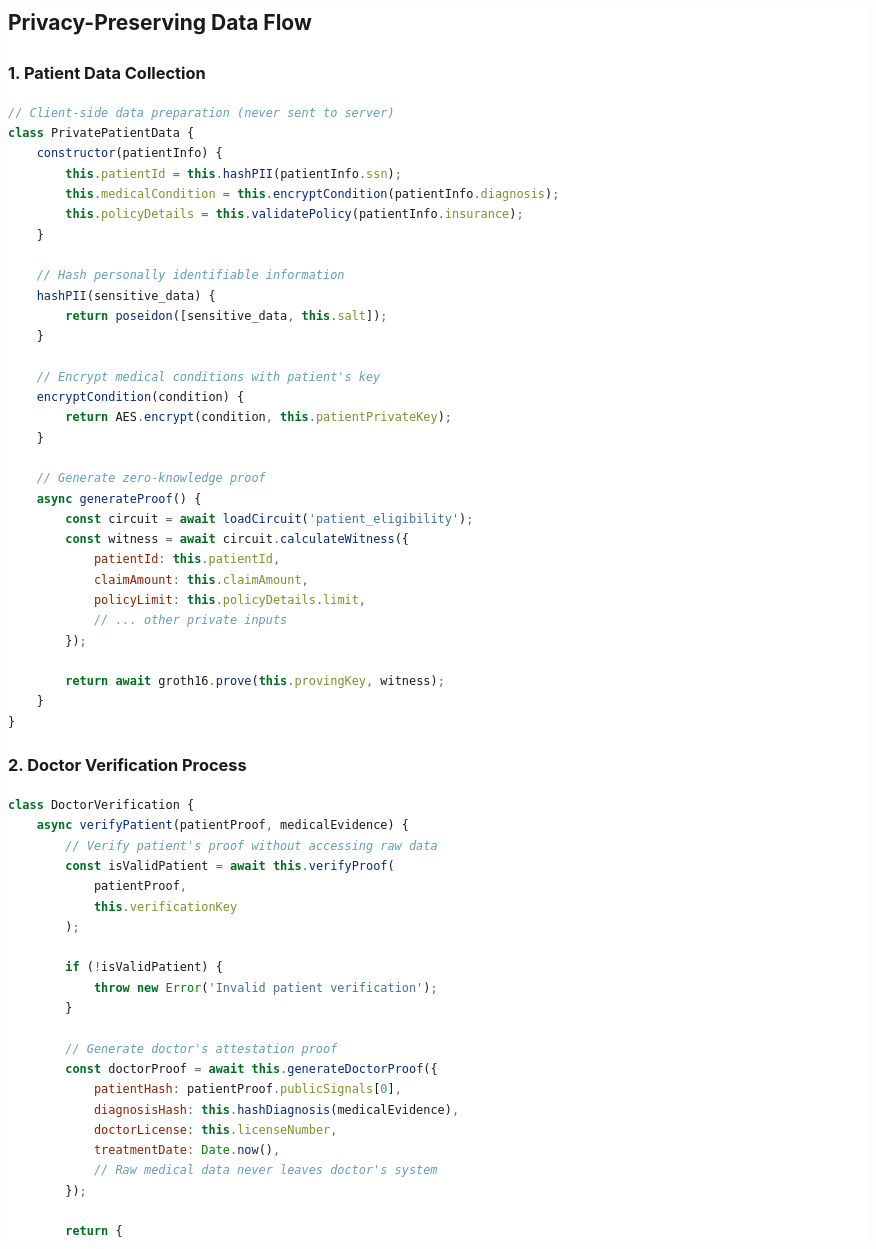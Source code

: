 ## Privacy-Preserving Data Flow

### 1. Patient Data Collection

```javascript
// Client-side data preparation (never sent to server)
class PrivatePatientData {
    constructor(patientInfo) {
        this.patientId = this.hashPII(patientInfo.ssn);
        this.medicalCondition = this.encryptCondition(patientInfo.diagnosis);
        this.policyDetails = this.validatePolicy(patientInfo.insurance);
    }
    
    // Hash personally identifiable information
    hashPII(sensitive_data) {
        return poseidon([sensitive_data, this.salt]);
    }
    
    // Encrypt medical conditions with patient's key
    encryptCondition(condition) {
        return AES.encrypt(condition, this.patientPrivateKey);
    }
    
    // Generate zero-knowledge proof
    async generateProof() {
        const circuit = await loadCircuit('patient_eligibility');
        const witness = await circuit.calculateWitness({
            patientId: this.patientId,
            claimAmount: this.claimAmount,
            policyLimit: this.policyDetails.limit,
            // ... other private inputs
        });
        
        return await groth16.prove(this.provingKey, witness);
    }
}
```

### 2. Doctor Verification Process

```javascript
class DoctorVerification {
    async verifyPatient(patientProof, medicalEvidence) {
        // Verify patient's proof without accessing raw data
        const isValidPatient = await this.verifyProof(
            patientProof, 
            this.verificationKey
        );
        
        if (!isValidPatient) {
            throw new Error('Invalid patient verification');
        }
        
        // Generate doctor's attestation proof
        const doctorProof = await this.generateDoctorProof({
            patientHash: patientProof.publicSignals[0],
            diagnosisHash: this.hashDiagnosis(medicalEvidence),
            doctorLicense: this.licenseNumber,
            treatmentDate: Date.now(),
            // Raw medical data never leaves doctor's system
        });
        
        return {
```